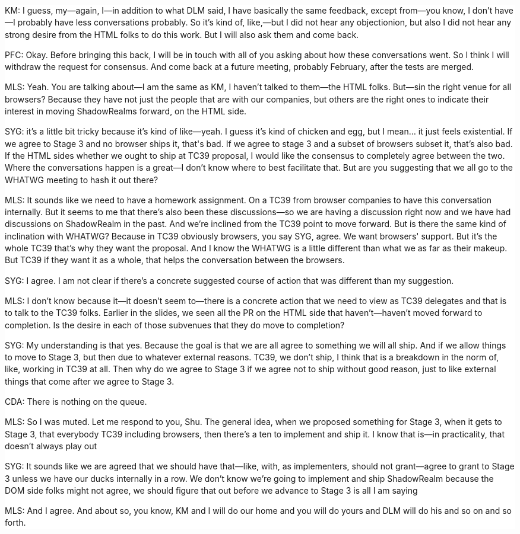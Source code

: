 KM: I guess, my—again, I—in addition to what DLM said, I have basically the same feedback, except from—you know, I don’t have—I probably have less conversations probably. So it’s kind of, like,—but I did not hear any objectionion, but also I did not hear any strong desire from the HTML folks to do this work. But I will also ask them and come back.

PFC: Okay. Before bringing this back, I will be in touch with all of you asking about how these conversations went. So I think I will withdraw the request for consensus. And come back at a future meeting, probably February, after the tests are merged.

MLS: Yeah. You are talking about—I am the same as KM, I haven’t talked to them—the HTML folks. But—sin the right venue for all browsers? Because they have not just the people that are with our companies, but others are the right ones to indicate their interest in moving ShadowRealms forward, on the HTML side.

SYG: it’s a little bit tricky because it’s kind of like—yeah. I guess it’s kind of chicken and egg, but I mean… it just feels existential. If we agree to Stage 3 and no browser ships it, that's bad. If we agree to stage 3 and a subset of browsers subset it, that’s also bad. If the HTML sides whether we ought to ship at TC39 proposal, I would like the consensus to completely agree between the two. Where the conversations happen is a great—I don’t know where to best facilitate that. But are you suggesting that we all go to the WHATWG meeting to hash it out there?

MLS: It sounds like we need to have a homework assignment. On a TC39 from browser companies to have this conversation internally. But it seems to me that there’s also been these discussions—so we are having a discussion right now and we have had discussions on ShadowRealm in the past. And we’re inclined from the TC39 point to move forward. But is there the same kind of inclination with WHATWG? Because in TC39 obviously browsers, you say SYG, agree. We want browsers' support. But it’s the whole TC39 that’s why they want the proposal. And I know the WHATWG is a little different than what we as far as their makeup. But TC39 if they want it as a whole, that helps the conversation between the browsers.

SYG: I agree. I am not clear if there’s a concrete suggested course of action that was different than my suggestion.

MLS: I don’t know because it—it doesn’t seem to—there is a concrete action that we need to view as TC39 delegates and that is to talk to the TC39 folks. Earlier in the slides, we seen all the PR on the HTML side that haven’t—haven’t moved forward to completion. Is the desire in each of those subvenues that they do move to completion?

SYG: My understanding is that yes. Because the goal is that we are all agree to something we will all ship. And if we allow things to move to Stage 3, but then due to whatever external reasons. TC39, we don’t ship, I think that is a breakdown in the norm of, like, working in TC39 at all. Then why do we agree to Stage 3 if we agree not to ship without good reason, just to like external things that come after we agree to Stage 3.

CDA: There is nothing on the queue.

MLS: So I was muted. Let me respond to you, Shu. The general idea, when we proposed something for Stage 3, when it gets to Stage 3, that everybody TC39 including browsers, then there’s a ten to implement and ship it. I know that is—in practicality, that doesn’t always play out

SYG: It sounds like we are agreed that we should have that—like, with, as implementers, should not grant—agree to grant to Stage 3 unless we have our ducks internally in a row. We don’t know we’re going to implement and ship ShadowRealm because the DOM side folks might not agree, we should figure that out before we advance to Stage 3 is all I am saying

MLS: And I agree. And about so, you know, KM and I will do our home and you will do yours and DLM will do his and so on and so forth.
